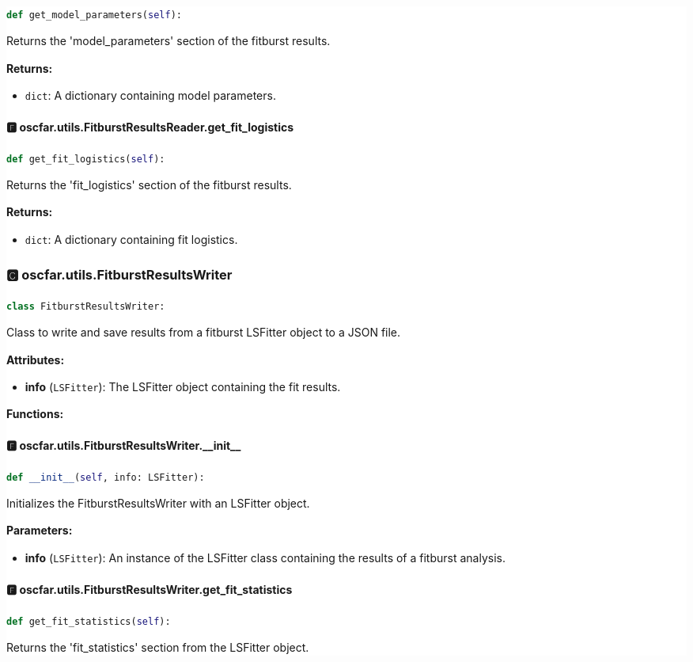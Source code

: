```python
def get_model_parameters(self):
```

Returns the 'model\_parameters' section of the fitburst results\.

**Returns:**

- `dict`: A dictionary containing model parameters\.
<a name="oscfar-utils-FitburstResultsReader-get_fit_logistics"></a>
#### 🅵 oscfar\.utils\.FitburstResultsReader\.get\_fit\_logistics

```python
def get_fit_logistics(self):
```

Returns the 'fit\_logistics' section of the fitburst results\.

**Returns:**

- `dict`: A dictionary containing fit logistics\.

<a name="oscfar-utils-FitburstResultsWriter"></a>
### 🅲 oscfar\.utils\.FitburstResultsWriter

```python
class FitburstResultsWriter:
```

Class to write and save results from a fitburst LSFitter object to a JSON file\.

**Attributes:**

- **info** (`LSFitter`): The LSFitter object containing the fit results\.

**Functions:**

<a name="oscfar-utils-FitburstResultsWriter-__init__"></a>
#### 🅵 oscfar\.utils\.FitburstResultsWriter\.\_\_init\_\_

```python
def __init__(self, info: LSFitter):
```

Initializes the FitburstResultsWriter with an LSFitter object\.

**Parameters:**

- **info** (`LSFitter`): An instance of the LSFitter class containing the
results of a fitburst analysis\.
<a name="oscfar-utils-FitburstResultsWriter-get_fit_statistics"></a>
#### 🅵 oscfar\.utils\.FitburstResultsWriter\.get\_fit\_statistics

```python
def get_fit_statistics(self):
```

Returns the 'fit\_statistics' section from the LSFitter object\.
